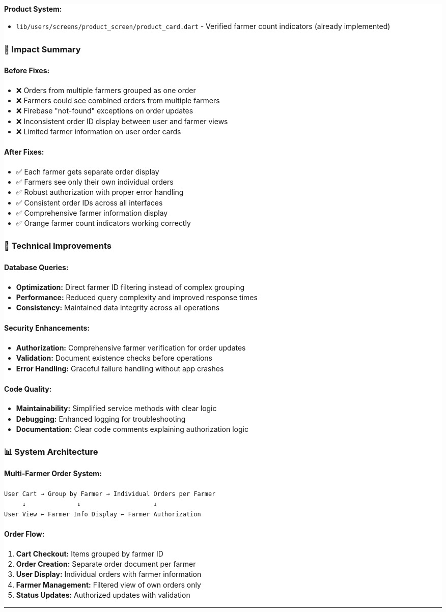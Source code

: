 **Product System:**
- `lib/users/screens/product_screen/product_card.dart` - Verified farmer count indicators (already implemented)

### 🎯 Impact Summary

#### **Before Fixes:**
- ❌ Orders from multiple farmers grouped as one order
- ❌ Farmers could see combined orders from multiple farmers
- ❌ Firebase "not-found" exceptions on order updates
- ❌ Inconsistent order ID display between user and farmer views
- ❌ Limited farmer information on user order cards

#### **After Fixes:**
- ✅ Each farmer gets separate order display
- ✅ Farmers see only their own individual orders
- ✅ Robust authorization with proper error handling
- ✅ Consistent order IDs across all interfaces
- ✅ Comprehensive farmer information display
- ✅ Orange farmer count indicators working correctly

### 🚀 Technical Improvements

#### **Database Queries:**
- **Optimization:** Direct farmer ID filtering instead of complex grouping
- **Performance:** Reduced query complexity and improved response times
- **Consistency:** Maintained data integrity across all operations

#### **Security Enhancements:**
- **Authorization:** Comprehensive farmer verification for order updates
- **Validation:** Document existence checks before operations
- **Error Handling:** Graceful failure handling without app crashes

#### **Code Quality:**
- **Maintainability:** Simplified service methods with clear logic
- **Debugging:** Enhanced logging for troubleshooting
- **Documentation:** Clear code comments explaining authorization logic

### 📊 System Architecture

#### **Multi-Farmer Order System:**
```
User Cart → Group by Farmer → Individual Orders per Farmer
     ↓              ↓                    ↓
User View ← Farmer Info Display ← Farmer Authorization
```

#### **Order Flow:**
1. **Cart Checkout:** Items grouped by farmer ID
2. **Order Creation:** Separate order document per farmer
3. **User Display:** Individual orders with farmer information
4. **Farmer Management:** Filtered view of own orders only
5. **Status Updates:** Authorized updates with validation

---